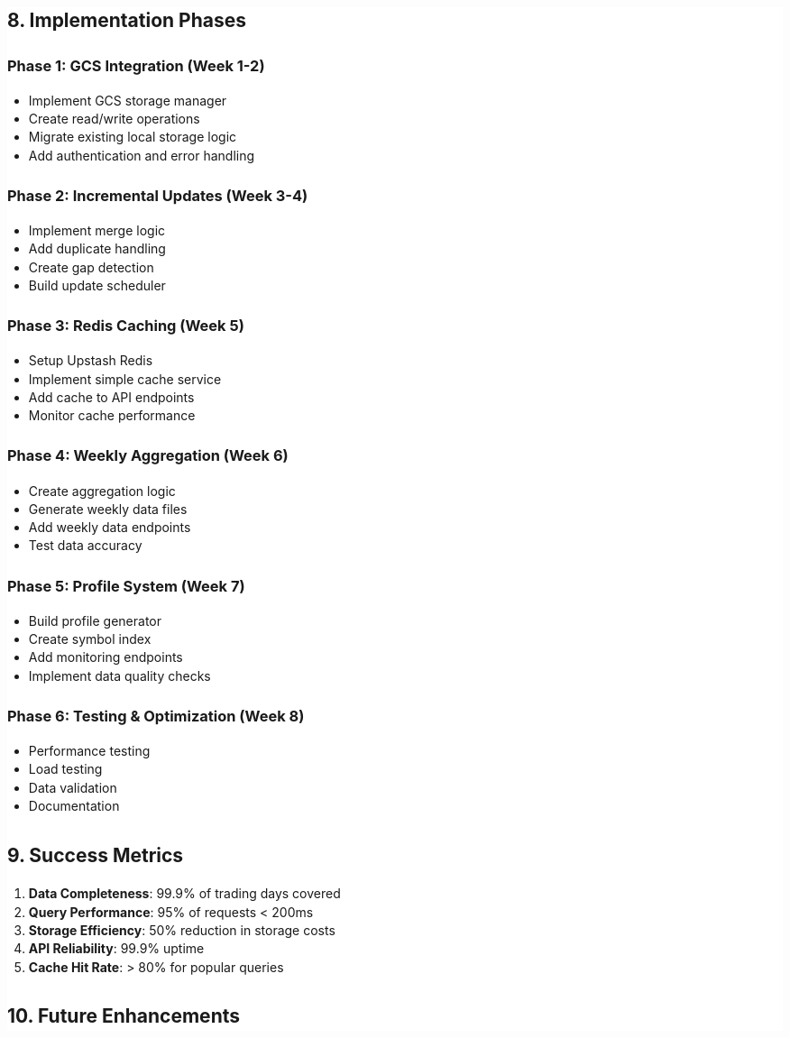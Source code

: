 ## 8. Implementation Phases

### Phase 1: GCS Integration (Week 1-2)
- Implement GCS storage manager
- Create read/write operations
- Migrate existing local storage logic
- Add authentication and error handling

### Phase 2: Incremental Updates (Week 3-4)
- Implement merge logic
- Add duplicate handling
- Create gap detection
- Build update scheduler

### Phase 3: Redis Caching (Week 5)
- Setup Upstash Redis
- Implement simple cache service
- Add cache to API endpoints
- Monitor cache performance

### Phase 4: Weekly Aggregation (Week 6)
- Create aggregation logic
- Generate weekly data files
- Add weekly data endpoints
- Test data accuracy

### Phase 5: Profile System (Week 7)
- Build profile generator
- Create symbol index
- Add monitoring endpoints
- Implement data quality checks

### Phase 6: Testing & Optimization (Week 8)
- Performance testing
- Load testing
- Data validation
- Documentation

## 9. Success Metrics

1. **Data Completeness**: 99.9% of trading days covered
2. **Query Performance**: 95% of requests < 200ms
3. **Storage Efficiency**: 50% reduction in storage costs
4. **API Reliability**: 99.9% uptime
5. **Cache Hit Rate**: > 80% for popular queries

## 10. Future Enhancements
